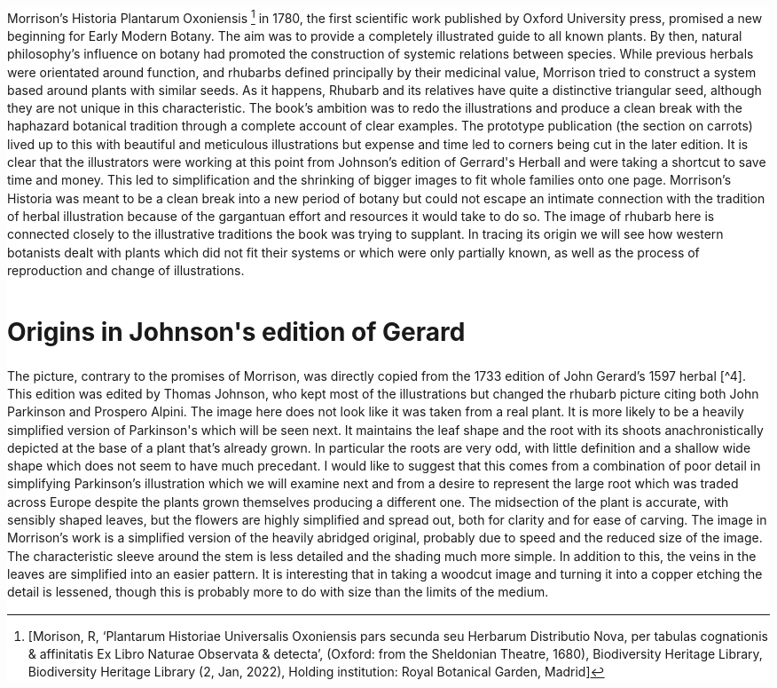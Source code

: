 Morrison’s Historia Plantarum Oxoniensis [^3] in 1780, the first scientific work published by Oxford University press, promised a new beginning for Early Modern Botany. The aim was to provide a completely illustrated guide to all known plants. By then, natural philosophy’s influence on botany had promoted the construction of systemic relations between species. While previous herbals were orientated around function, and rhubarbs defined principally by their medicinal value, Morrison tried to construct a system based around plants with similar seeds. As it happens, Rhubarb and its relatives have quite a distinctive triangular seed, although they are not unique in this characteristic. The book’s ambition was to redo the illustrations and produce a clean break with the haphazard botanical tradition through a complete account of clear examples. The prototype publication (the section on carrots) lived up to this with beautiful and meticulous illustrations but expense and time led to corners being cut in the later edition. It is clear that the illustrators were working at this point from Johnson’s edition of Gerrard's Herball and were taking a shortcut to save time and money. This led to simplification and the shrinking of bigger images to fit whole families onto one page. Morrison’s Historia was meant to be a clean break into a new period of botany but could not escape an intimate connection with the tradition of herbal illustration because of the gargantuan effort and resources it would take to do so. The image of rhubarb here is connected closely to the illustrative traditions the book was trying to supplant. In tracing its origin we will see how western botanists dealt with plants which did not fit their systems or which were only partially known, as well as the process of reproduction and change of illustrations. 

<param ve-image 
       zoom="1"
       label="Morrison2.jpg" 
       description="Rhubarb in Parkinson" 
       license="public domain" 
       url="Morrison2.jpg">
       
# Origins in Johnson's edition of Gerard

The picture, contrary to the promises of Morrison, was directly copied from the 1733 edition of John Gerard’s 1597 herbal [^4]. This edition was edited by Thomas Johnson, who kept most of the illustrations but changed the rhubarb picture citing both John Parkinson and Prospero Alpini. The image here does not look like it was taken from a real plant. It is more likely to be a heavily simplified version of Parkinson's which will be seen next. It maintains the leaf shape and the root with its shoots anachronistically depicted at the base of a plant that’s already grown.  In particular the roots are very odd, with little definition and a shallow wide shape which does not seem to have much precedant. I would like to suggest that this comes from a combination of poor detail in simplifying Parkinson’s illustration which we will examine next and from a desire to represent the large root which was traded across Europe despite the plants grown themselves producing a different one. The midsection of the plant is accurate, with sensibly shaped leaves, but the flowers are highly simplified and spread out, both for clarity and for ease of carving. The image in Morrison’s work is a simplified version of the heavily abridged original, probably due to speed and the reduced size of the image. The characteristic sleeve around the stem is less detailed and the shading much more simple. In addition to this, the veins in the leaves are simplified into an easier pattern. It is interesting that in taking a woodcut image and turning it into a copper etching the detail is lessened, though this is probably more to do with size than the limits of the medium. 

<param ve-image
       zoom="1"
       label="Johnson, Gerard.png" 
       description="Rhubarb in Parkinson" 
       license="public domain" 
       url="Johnson, Gerard.png">


[^1]: [Foust, C, Rhubarb: The Wondrous Drug, (Princeton University Press, 2014)]
[^2]: [Dioscorides, de materia medica, 3.2]
[^3]: [Morison, R, ‘Plantarum Historiae Universalis Oxoniensis pars secunda seu Herbarum Distributio Nova, per tabulas cognationis & affinitatis Ex Libro Naturae Observata & detecta’, (Oxford: from the Sheldonian Theatre, 1680), Biodiversity Heritage Library,  Biodiversity Heritage Library (2, Jan, 2022), Holding institution: Royal Botanical Garden, Madrid]